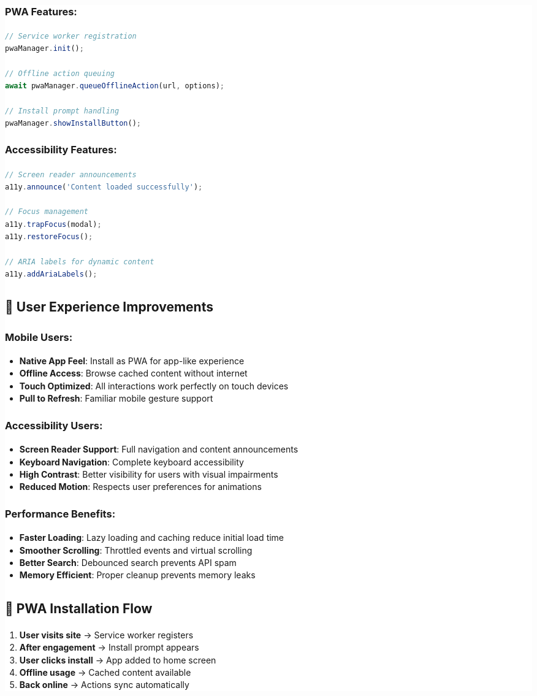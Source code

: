 ### PWA Features:
```javascript
// Service worker registration
pwaManager.init();

// Offline action queuing
await pwaManager.queueOfflineAction(url, options);

// Install prompt handling
pwaManager.showInstallButton();
```

### Accessibility Features:
```javascript
// Screen reader announcements
a11y.announce('Content loaded successfully');

// Focus management
a11y.trapFocus(modal);
a11y.restoreFocus();

// ARIA labels for dynamic content
a11y.addAriaLabels();
```

## 🎯 **User Experience Improvements**

### Mobile Users:
- **Native App Feel**: Install as PWA for app-like experience
- **Offline Access**: Browse cached content without internet
- **Touch Optimized**: All interactions work perfectly on touch devices
- **Pull to Refresh**: Familiar mobile gesture support

### Accessibility Users:
- **Screen Reader Support**: Full navigation and content announcements
- **Keyboard Navigation**: Complete keyboard accessibility
- **High Contrast**: Better visibility for users with visual impairments
- **Reduced Motion**: Respects user preferences for animations

### Performance Benefits:
- **Faster Loading**: Lazy loading and caching reduce initial load time
- **Smoother Scrolling**: Throttled events and virtual scrolling
- **Better Search**: Debounced search prevents API spam
- **Memory Efficient**: Proper cleanup prevents memory leaks

## 📱 **PWA Installation Flow**

1. **User visits site** → Service worker registers
2. **After engagement** → Install prompt appears
3. **User clicks install** → App added to home screen
4. **Offline usage** → Cached content available
5. **Back online** → Actions sync automatically
